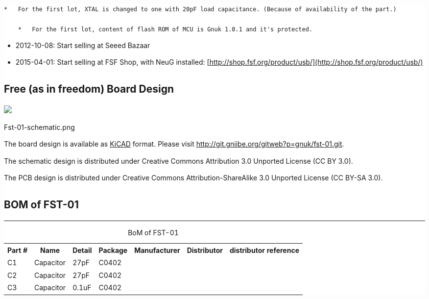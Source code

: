     *   For the first lot, XTAL is changed to one with 20pF load capacitance. (Because of availability of the part.)

        *   For the first lot, content of flash ROM of MCU is Gnuk 1.0.1 and it's protected.

*   2012-10-08: Start selling at Seeed Bazaar

*   2015-04-01: Start selling at FSF Shop, with NeuG installed: [http://shop.fsf.org/product/usb/](http://shop.fsf.org/product/usb/)

##   Free (as in freedom) Board Design

![](https://files.seeedstudio.com/wiki/FST-01/img/Fst-01-schematic.png)

Fst-01-schematic.png

The board design is available as [KiCAD](http://www.kicad-pcb.org/) format. Please visit http://git.gniibe.org/gitweb?p=gnuk/fst-01.git.

The schematic design is distributed under Creative Commons Attribution 3.0 Unported License (CC BY 3.0).

The PCB design is distributed under Creative Commons Attribution-ShareAlike 3.0 Unported License (CC BY-SA 3.0).

##   BOM of FST-01
---
<table cellspacing="0">
<caption>BoM of FST-01</caption>
<tr>
<th>Part #</th>
<th>Name</th>
<th>Detail</th>
<th>Package</th>
<th>Manufacturer</th>
<th>Distributor</th>
<th>distributor reference</th>
</tr>
<tr>
<td>C1</td>
<td>Capacitor</td>
<td>27pF</td>
<td>C0402</td>
<td></td>
<td></td>
<td></td>
</tr>
<tr>
<td>C2</td>
<td>Capacitor</td>
<td>27pF</td>
<td>C0402</td>
<td></td>
<td></td>
<td></td>
</tr>
<tr>
<td>C3</td>
<td>Capacitor</td>
<td>0.1uF</td>
<td>C0402</td>
<td></td>
<td></td>
<td></td>
</tr>
